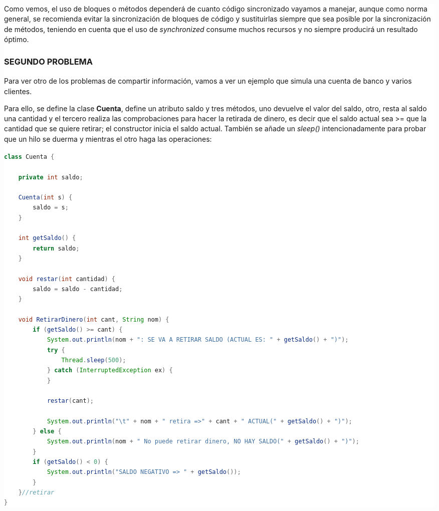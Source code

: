 Como vemos, el uso de bloques o métodos dependerá de cuanto código sincronizado vayamos a manejar, aunque como norma general, se recomienda evitar la sincronización de bloques de código y sustituirlas siempre que sea posible por la sincronización de métodos, teniendo en cuenta que el uso de *synchronized* consume muchos recursos y no siempre producirá un resultado óptimo.

### SEGUNDO PROBLEMA

Para ver otro de los problemas de compartir información, vamos a ver un ejemplo que simula una cuenta de banco y varios clientes.

Para ello, se define la clase **Cuenta**, define un atributo saldo y tres métodos, uno devuelve el valor del saldo, otro, resta al saldo una cantidad y el tercero realiza las comprobaciones para hacer la retirada de dinero, es decir que el saldo actual sea >= que la cantidad que se quiere retirar; el constructor inicia el saldo actual. También se añade un *sleep()* intencionadamente para probar que un hilo se duerma y mientras el otro haga las operaciones:

```java
class Cuenta {

    private int saldo;

    Cuenta(int s) {
        saldo = s;
    }

    int getSaldo() {
        return saldo;
    }

    void restar(int cantidad) {
        saldo = saldo - cantidad;
    }

    void RetirarDinero(int cant, String nom) {
        if (getSaldo() >= cant) {
            System.out.println(nom + ": SE VA A RETIRAR SALDO (ACTUAL ES: " + getSaldo() + ")");
            try {
                Thread.sleep(500);
            } catch (InterruptedException ex) {
            }

            restar(cant);

            System.out.println("\t" + nom + " retira =>" + cant + " ACTUAL(" + getSaldo() + ")");
        } else {
            System.out.println(nom + " No puede retirar dinero, NO HAY SALDO(" + getSaldo() + ")");
        }
        if (getSaldo() < 0) {
            System.out.println("SALDO NEGATIVO => " + getSaldo());
        }
    }//retirar
}
```
